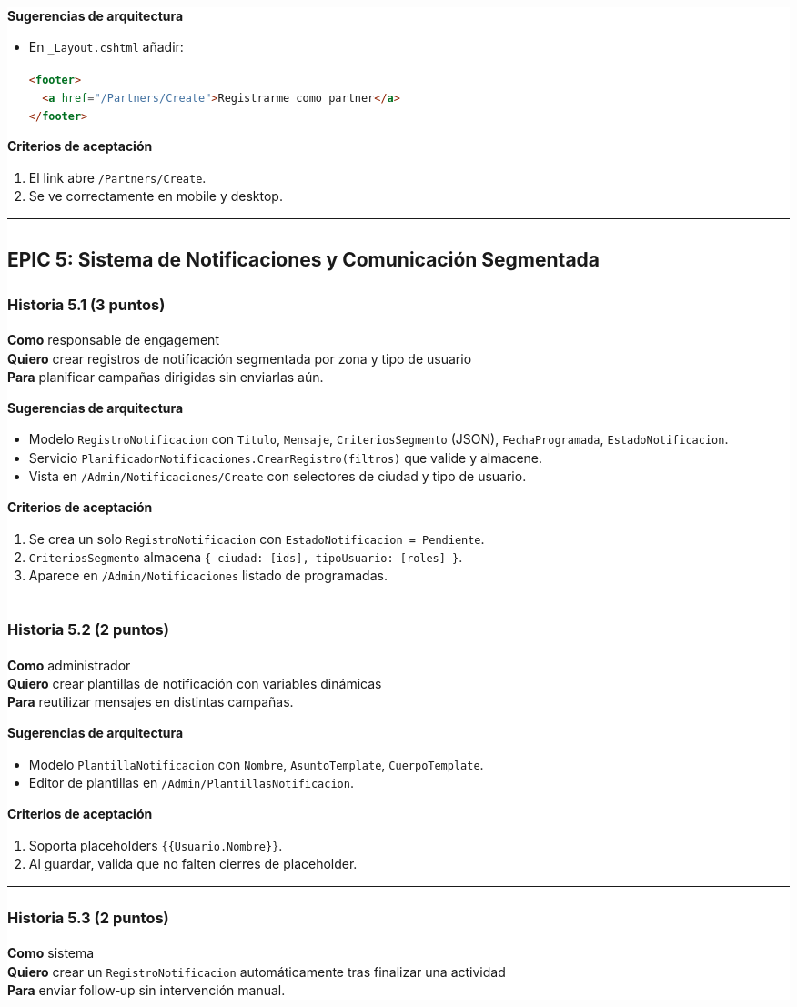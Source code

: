 **Sugerencias de arquitectura**  
- En `_Layout.cshtml` añadir:  
  ```html
  <footer>
    <a href="/Partners/Create">Registrarme como partner</a>
  </footer>
  ```

**Criterios de aceptación**  
1. El link abre `/Partners/Create`.  
2. Se ve correctamente en mobile y desktop.

---

## EPIC 5: Sistema de Notificaciones y Comunicación Segmentada

### Historia 5.1 (3 puntos)  
**Como** responsable de engagement  
**Quiero** crear registros de notificación segmentada por zona y tipo de usuario  
**Para** planificar campañas dirigidas sin enviarlas aún.

**Sugerencias de arquitectura**  
- Modelo `RegistroNotificacion` con `Titulo`, `Mensaje`, `CriteriosSegmento` (JSON), `FechaProgramada`, `EstadoNotificacion`.  
- Servicio `PlanificadorNotificaciones.CrearRegistro(filtros)` que valide y almacene.  
- Vista en `/Admin/Notificaciones/Create` con selectores de ciudad y tipo de usuario.

**Criterios de aceptación**  
1. Se crea un solo `RegistroNotificacion` con `EstadoNotificacion = Pendiente`.  
2. `CriteriosSegmento` almacena `{ ciudad: [ids], tipoUsuario: [roles] }`.  
3. Aparece en `/Admin/Notificaciones` listado de programadas.

---

### Historia 5.2 (2 puntos)  
**Como** administrador  
**Quiero** crear plantillas de notificación con variables dinámicas  
**Para** reutilizar mensajes en distintas campañas.

**Sugerencias de arquitectura**  
- Modelo `PlantillaNotificacion` con `Nombre`, `AsuntoTemplate`, `CuerpoTemplate`.  
- Editor de plantillas en `/Admin/PlantillasNotificacion`.

**Criterios de aceptación**  
1. Soporta placeholders `{{Usuario.Nombre}}`.  
2. Al guardar, valida que no falten cierres de placeholder.

---

### Historia 5.3 (2 puntos)  
**Como** sistema  
**Quiero** crear un `RegistroNotificacion` automáticamente tras finalizar una actividad  
**Para** enviar follow‑up sin intervención manual.
